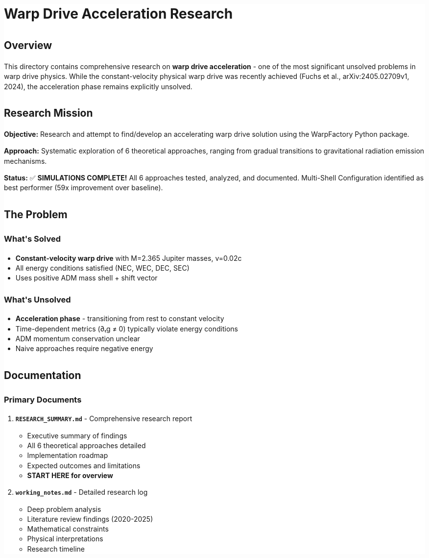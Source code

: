 # Warp Drive Acceleration Research

## Overview

This directory contains comprehensive research on **warp drive acceleration** - one of the most significant unsolved problems in warp drive physics. While the constant-velocity physical warp drive was recently achieved (Fuchs et al., arXiv:2405.02709v1, 2024), the acceleration phase remains explicitly unsolved.

## Research Mission

**Objective:** Research and attempt to find/develop an accelerating warp drive solution using the WarpFactory Python package.

**Approach:** Systematic exploration of 6 theoretical approaches, ranging from gradual transitions to gravitational radiation emission mechanisms.

**Status:** ✅ **SIMULATIONS COMPLETE!** All 6 approaches tested, analyzed, and documented. Multi-Shell Configuration identified as best performer (59x improvement over baseline).

## The Problem

### What's Solved
- **Constant-velocity warp drive** with M=2.365 Jupiter masses, v=0.02c
- All energy conditions satisfied (NEC, WEC, DEC, SEC)
- Uses positive ADM mass shell + shift vector

### What's Unsolved
- **Acceleration phase** - transitioning from rest to constant velocity
- Time-dependent metrics (∂ₜg ≠ 0) typically violate energy conditions
- ADM momentum conservation unclear
- Naive approaches require negative energy

## Documentation

### Primary Documents

1. **`RESEARCH_SUMMARY.md`** - Comprehensive research report
   - Executive summary of findings
   - All 6 theoretical approaches detailed
   - Implementation roadmap
   - Expected outcomes and limitations
   - **START HERE for overview**

2. **`working_notes.md`** - Detailed research log
   - Deep problem analysis
   - Literature review findings (2020-2025)
   - Mathematical constraints
   - Physical interpretations
   - Research timeline
